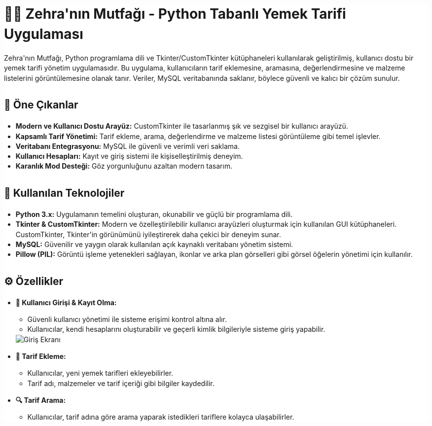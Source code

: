 # 👩‍🍳 Zehra'nın Mutfağı - Python Tabanlı Yemek Tarifi Uygulaması

Zehra'nın Mutfağı, Python programlama dili ve Tkinter/CustomTkinter kütüphaneleri kullanılarak geliştirilmiş, kullanıcı dostu bir yemek tarifi yönetim uygulamasıdır. Bu uygulama, kullanıcıların tarif eklemesine, aramasına, değerlendirmesine ve malzeme listelerini görüntülemesine olanak tanır. Veriler, MySQL veritabanında saklanır, böylece güvenli ve kalıcı bir çözüm sunulur.

## 🌟 Öne Çıkanlar

* **Modern ve Kullanıcı Dostu Arayüz:** CustomTkinter ile tasarlanmış şık ve sezgisel bir kullanıcı arayüzü.
* **Kapsamlı Tarif Yönetimi:** Tarif ekleme, arama, değerlendirme ve malzeme listesi görüntüleme gibi temel işlevler.
* **Veritabanı Entegrasyonu:** MySQL ile güvenli ve verimli veri saklama.
* **Kullanıcı Hesapları:** Kayıt ve giriş sistemi ile kişiselleştirilmiş deneyim.
* **Karanlık Mod Desteği:** Göz yorgunluğunu azaltan modern tasarım.

## 🧱 Kullanılan Teknolojiler

* **Python 3.x:** Uygulamanın temelini oluşturan, okunabilir ve güçlü bir programlama dili.
* **Tkinter & CustomTkinter:** Modern ve özelleştirilebilir kullanıcı arayüzleri oluşturmak için kullanılan GUI kütüphaneleri. CustomTkinter, Tkinter'in görünümünü iyileştirerek daha çekici bir deneyim sunar.
* **MySQL:** Güvenilir ve yaygın olarak kullanılan açık kaynaklı veritabanı yönetim sistemi.
* **Pillow (PIL):** Görüntü işleme yetenekleri sağlayan, ikonlar ve arka plan görselleri gibi görsel öğelerin yönetimi için kullanılır.

## ⚙️ Özellikler

* **👤 Kullanıcı Girişi & Kayıt Olma:**
    * Güvenli kullanıcı yönetimi ile sisteme erişimi kontrol altına alır.
    * Kullanıcılar, kendi hesaplarını oluşturabilir ve geçerli kimlik bilgileriyle sisteme giriş yapabilir.

    <img src="[ss/Ekran Resmi 2025-05-17 13.19.53.png](https://github.com/skkzehra/zehra-s-kitchen-app/blob/main/yemek_tarifi/ss/Ekran%20Resmi%202025-05-17%2013.19.53.png)" alt="Giriş Ekranı" width="400">

* **📄 Tarif Ekleme:**
    * Kullanıcılar, yeni yemek tarifleri ekleyebilirler.
    * Tarif adı, malzemeler ve tarif içeriği gibi bilgiler kaydedilir.

* **🔍 Tarif Arama:**
    * Kullanıcılar, tarif adına göre arama yaparak istedikleri tariflere kolayca ulaşabilirler.
